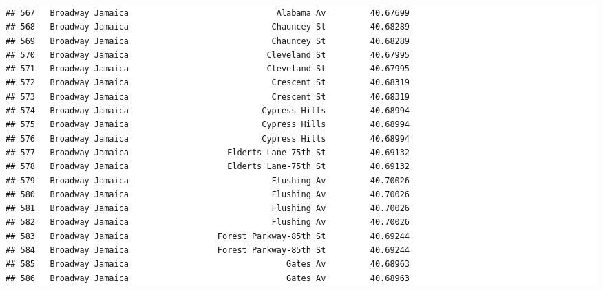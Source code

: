     ## 567   Broadway Jamaica                              Alabama Av         40.67699
    ## 568   Broadway Jamaica                             Chauncey St         40.68289
    ## 569   Broadway Jamaica                             Chauncey St         40.68289
    ## 570   Broadway Jamaica                            Cleveland St         40.67995
    ## 571   Broadway Jamaica                            Cleveland St         40.67995
    ## 572   Broadway Jamaica                             Crescent St         40.68319
    ## 573   Broadway Jamaica                             Crescent St         40.68319
    ## 574   Broadway Jamaica                           Cypress Hills         40.68994
    ## 575   Broadway Jamaica                           Cypress Hills         40.68994
    ## 576   Broadway Jamaica                           Cypress Hills         40.68994
    ## 577   Broadway Jamaica                    Elderts Lane-75th St         40.69132
    ## 578   Broadway Jamaica                    Elderts Lane-75th St         40.69132
    ## 579   Broadway Jamaica                             Flushing Av         40.70026
    ## 580   Broadway Jamaica                             Flushing Av         40.70026
    ## 581   Broadway Jamaica                             Flushing Av         40.70026
    ## 582   Broadway Jamaica                             Flushing Av         40.70026
    ## 583   Broadway Jamaica                  Forest Parkway-85th St         40.69244
    ## 584   Broadway Jamaica                  Forest Parkway-85th St         40.69244
    ## 585   Broadway Jamaica                                Gates Av         40.68963
    ## 586   Broadway Jamaica                                Gates Av         40.68963